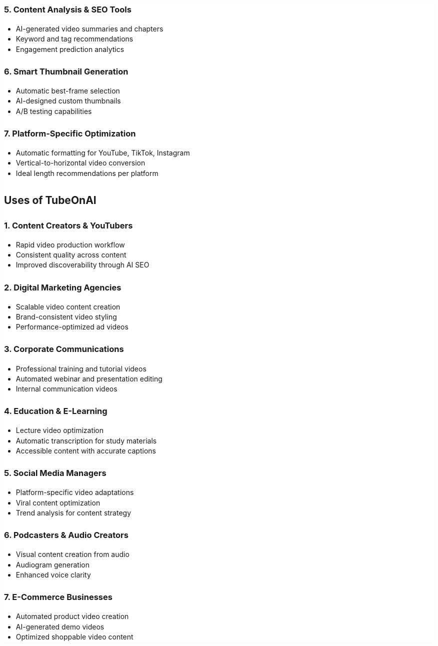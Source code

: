 ### **5. Content Analysis & SEO Tools**
- AI-generated video summaries and chapters
- Keyword and tag recommendations
- Engagement prediction analytics

### **6. Smart Thumbnail Generation**
- Automatic best-frame selection
- AI-designed custom thumbnails
- A/B testing capabilities

### **7. Platform-Specific Optimization**
- Automatic formatting for YouTube, TikTok, Instagram
- Vertical-to-horizontal video conversion
- Ideal length recommendations per platform

## **Uses of TubeOnAI**

### **1. Content Creators & YouTubers**
- Rapid video production workflow
- Consistent quality across content
- Improved discoverability through AI SEO

### **2. Digital Marketing Agencies**
- Scalable video content creation
- Brand-consistent video styling
- Performance-optimized ad videos

### **3. Corporate Communications**
- Professional training and tutorial videos
- Automated webinar and presentation editing
- Internal communication videos

### **4. Education & E-Learning**
- Lecture video optimization
- Automatic transcription for study materials
- Accessible content with accurate captions

### **5. Social Media Managers**
- Platform-specific video adaptations
- Viral content optimization
- Trend analysis for content strategy

### **6. Podcasters & Audio Creators**
- Visual content creation from audio
- Audiogram generation
- Enhanced voice clarity

### **7. E-Commerce Businesses**
- Automated product video creation
- AI-generated demo videos
- Optimized shoppable video content
